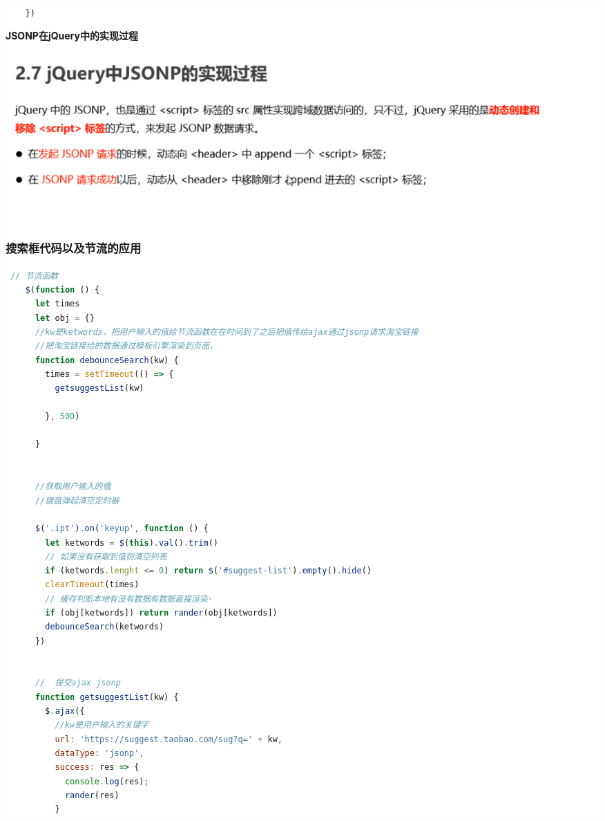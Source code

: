 ```js
    })
```



**JSONP在jQuery中的实现过程**

![image-20221124170534486](image\image-20221124170534486.png)

### 搜索框代码以及节流的应用

```js
 // 节流函数
    $(function () {
      let times
      let obj = {}
      //kw是ketwords，把用户输入的值给节流函数在在时间到了之后把值传给ajax通过jsonp请求淘宝链接
      //把淘宝链接给的数据通过模板引擎渲染到页面，
      function debounceSearch(kw) {
        times = setTimeout(() => {
          getsuggestList(kw)

        }, 500)

      }


      //获取用户输入的值
      //键盘弹起清空定时器

      $('.ipt').on('keyup', function () {
        let ketwords = $(this).val().trim()
        // 如果没有获取到值则清空列表
        if (ketwords.lenght <= 0) return $('#suggest-list').empty().hide()
        clearTimeout(times)
        // 缓存判断本地有没有数据有数据直接渲染·
        if (obj[ketwords]) return rander(obj[ketwords])
        debounceSearch(ketwords)
      })


      //  提交ajax jsonp
      function getsuggestList(kw) {
        $.ajax({
          //kw是用户输入的关键字
          url: 'https://suggest.taobao.com/sug?q=' + kw,
          dataType: 'jsonp',
          success: res => {
            console.log(res);
            rander(res)
          }

```